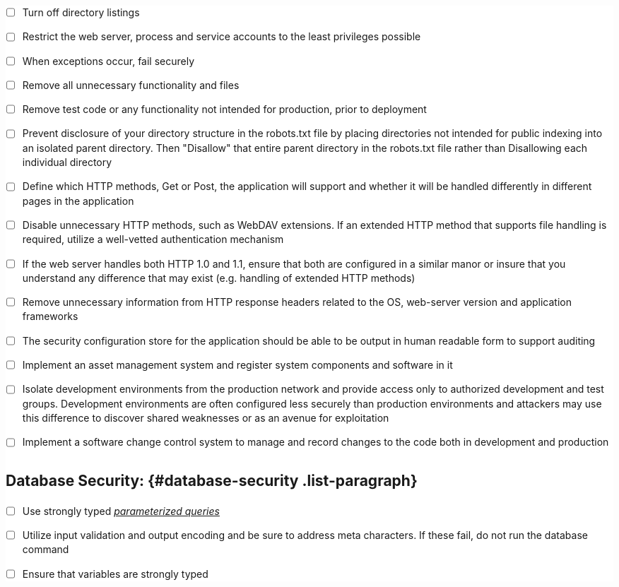 - [ ]   Turn off directory listings

- [ ]   Restrict the web server, process and service accounts to the least
    privileges possible

- [ ]   When exceptions occur, fail securely

- [ ]   Remove all unnecessary functionality and files

- [ ]   Remove test code or any functionality not intended for production,
    prior to deployment

- [ ]   Prevent disclosure of your directory structure in the robots.txt
    file by placing directories not intended for public indexing into
    an isolated parent directory. Then \"Disallow\" that entire parent
    directory in the robots.txt file rather than Disallowing each
    individual directory

- [ ]   Define which HTTP methods, Get or Post, the application will support
    and whether it will be handled differently in different pages in
    the application

- [ ]   Disable unnecessary HTTP methods, such as WebDAV extensions. If an
    extended HTTP method that supports file handling is required,
    utilize a well-vetted authentication mechanism

- [ ]   If the web server handles both HTTP 1.0 and 1.1, ensure that both
    are configured in a similar manor or insure that you understand
    any difference that may exist (e.g. handling of extended HTTP
    methods)

- [ ]   Remove unnecessary information from HTTP response headers related to
    the OS, web-server version and application frameworks

- [ ]   The security configuration store for the application should be able
    to be output in human readable form to support auditing

- [ ]   Implement an asset management system and register system components
    and software in it

- [ ]   Isolate development environments from the production network and
    provide access only to authorized development and test groups.
    Development environments are often configured less securely than
    production environments and attackers may use this difference to
    discover shared weaknesses or as an avenue for exploitation

- [ ]   Implement a software change control system to manage and record
    changes to the code both in development and production

## Database Security: {#database-security .list-paragraph}

- [ ]   Use strongly typed [*parameterized queries*](#Parameterized_Queries)

- [ ]   Utilize input validation and output encoding and be sure to address
    meta characters. If these fail, do not run the database command

- [ ]   Ensure that variables are strongly typed
